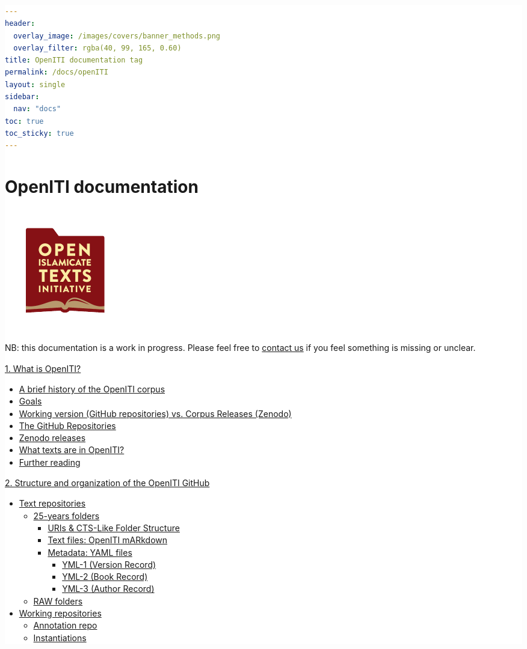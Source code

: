 ```yaml
---
header:
  overlay_image: /images/covers/banner_methods.png
  overlay_filter: rgba(40, 99, 165, 0.60)
title: OpenITI documentation tag
permalink: /docs/openITI
layout: single
sidebar:
  nav: "docs"
toc: true
toc_sticky: true
---
```

# OpenITI documentation

![OpenITI logo](/images//media/image37.png)

NB: this documentation is a work in progress. Please feel free to
[contact us](mailto:kitab@aku.edu) if you feel something is missing or unclear.

[1. What is OpenITI?](#1-what-is-openiti)

* [A brief history of the OpenITI corpus](#a-brief-history-of-the-openiti-corpus)
* [Goals](#goals)
* [Working version (GitHub repositories) vs. Corpus Releases (Zenodo)](#working-version-github-repositories-vs.-corpus-releases-zenodo)
* [The GitHub Repositories](#the-github-repositories)
* [Zenodo releases](#zenodo-releases)
* [What texts are in OpenITI?](#what-texts-are-in-openiti)
* [Further reading](#further-reading)

[2. Structure and organization of the OpenITI
GitHub](#2-structure-and-organization-of-the-openiti-github)

* [Text repositories](#text-repositories)
    * [25-years folders](#years-folders)
        * [URIs & CTS-Like Folder Structure](#uris--cts-like-folder-structure)
        * [Text files: OpenITI mARkdown](#text-files-openiti-markdown)
        * [Metadata: YAML files](#metadata-yaml-files)
            * [YML-1 (Version Record)](#yml-1-version-record)
            * [YML-2 (Book Record)](#yml-2-book-record)
            * [YML-3 (Author Record)](#yml-3-author-record)
    * [RAW folders](#raw-folders)
* [Working repositories](#working-repositories)
    * [Annotation repo](#annotation-repo)
    * [Instantiations](#instantiations)
